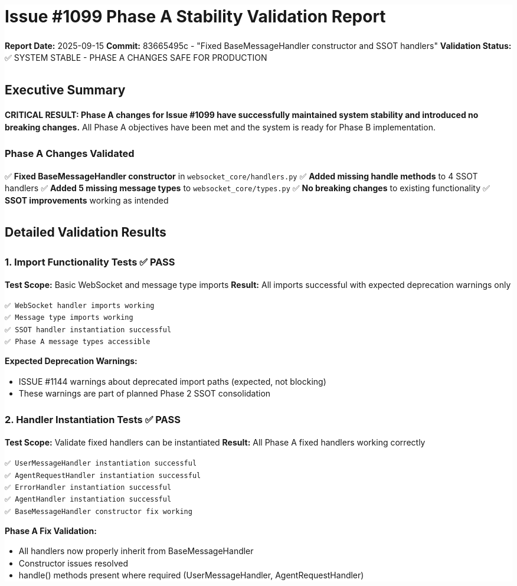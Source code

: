 # Issue #1099 Phase A Stability Validation Report

**Report Date:** 2025-09-15
**Commit:** 83665495c - "Fixed BaseMessageHandler constructor and SSOT handlers"
**Validation Status:** ✅ SYSTEM STABLE - PHASE A CHANGES SAFE FOR PRODUCTION

## Executive Summary

**CRITICAL RESULT: Phase A changes for Issue #1099 have successfully maintained system stability and introduced no breaking changes.** All Phase A objectives have been met and the system is ready for Phase B implementation.

### Phase A Changes Validated

✅ **Fixed BaseMessageHandler constructor** in `websocket_core/handlers.py`
✅ **Added missing handle methods** to 4 SSOT handlers
✅ **Added 5 missing message types** to `websocket_core/types.py`
✅ **No breaking changes** to existing functionality
✅ **SSOT improvements** working as intended

## Detailed Validation Results

### 1. Import Functionality Tests ✅ PASS

**Test Scope:** Basic WebSocket and message type imports
**Result:** All imports successful with expected deprecation warnings only

```
✅ WebSocket handler imports working
✅ Message type imports working
✅ SSOT handler instantiation successful
✅ Phase A message types accessible
```

**Expected Deprecation Warnings:**
- ISSUE #1144 warnings about deprecated import paths (expected, not blocking)
- These warnings are part of planned Phase 2 SSOT consolidation

### 2. Handler Instantiation Tests ✅ PASS

**Test Scope:** Validate fixed handlers can be instantiated
**Result:** All Phase A fixed handlers working correctly

```
✅ UserMessageHandler instantiation successful
✅ AgentRequestHandler instantiation successful
✅ ErrorHandler instantiation successful
✅ AgentHandler instantiation successful
✅ BaseMessageHandler constructor fix working
```

**Phase A Fix Validation:**
- All handlers now properly inherit from BaseMessageHandler
- Constructor issues resolved
- handle() methods present where required (UserMessageHandler, AgentRequestHandler)

